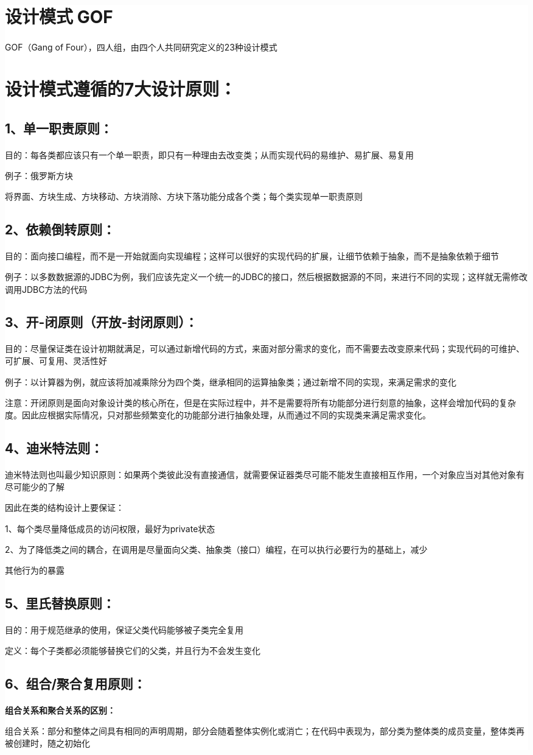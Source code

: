 # 设计模式  GOF

GOF（Gang of Four），四人组，由四个人共同研究定义的23种设计模式

# 设计模式遵循的7大设计原则：

## 1、单一职责原则：

目的：每各类都应该只有一个单一职责，即只有一种理由去改变类；从而实现代码的易维护、易扩展、易复用

例子：俄罗斯方块

将界面、方块生成、方块移动、方块消除、方块下落功能分成各个类；每个类实现单一职责原则

## 2、依赖倒转原则：

目的：面向接口编程，而不是一开始就面向实现编程；这样可以很好的实现代码的扩展，让细节依赖于抽象，而不是抽象依赖于细节

例子：以多数数据源的JDBC为例，我们应该先定义一个统一的JDBC的接口，然后根据数据源的不同，来进行不同的实现；这样就无需修改调用JDBC方法的代码

## 3、开-闭原则（开放-封闭原则）：

目的：尽量保证类在设计初期就满足，可以通过新增代码的方式，来面对部分需求的变化，而不需要去改变原来代码；实现代码的可维护、可扩展、可复用、灵活性好

例子：以计算器为例，就应该将加减乘除分为四个类，继承相同的运算抽象类；通过新增不同的实现，来满足需求的变化

注意：开闭原则是面向对象设计类的核心所在，但是在实际过程中，并不是需要将所有功能部分进行刻意的抽象，这样会增加代码的复杂度。因此应根据实际情况，只对那些频繁变化的功能部分进行抽象处理，从而通过不同的实现类来满足需求变化。

## 4、迪米特法则：

迪米特法则也叫最少知识原则：如果两个类彼此没有直接通信，就需要保证器类尽可能不能发生直接相互作用，一个对象应当对其他对象有尽可能少的了解

因此在类的结构设计上要保证：

1、每个类尽量降低成员的访问权限，最好为private状态

2、为了降低类之间的耦合，在调用是尽量面向父类、抽象类（接口）编程，在可以执行必要行为的基础上，减少

其他行为的暴露

## 5、里氏替换原则：

目的：用于规范继承的使用，保证父类代码能够被子类完全复用

定义：每个子类都必须能够替换它们的父类，并且行为不会发生变化

## 6、组合/聚合复用原则：

**组合关系和聚合关系的区别：**

组合关系：部分和整体之间具有相同的声明周期，部分会随着整体实例化或消亡；在代码中表现为，部分类为整体类的成员变量，整体类再被创建时，随之初始化
